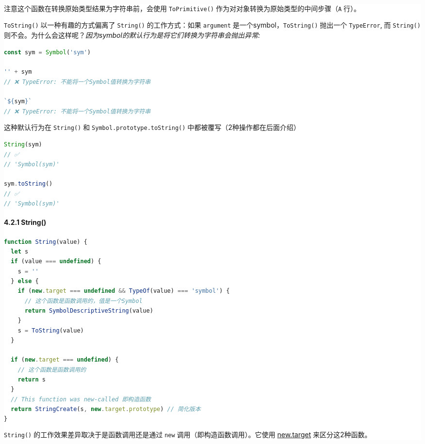 注意这个函数在转换原始类型结果为字符串前，会使用 `ToPrimitive()` 作为对对象转换为原始类型的中间步骤（`A` 行）。

`ToString()` 以一种有趣的方式偏离了 `String()` 的工作方式：如果 `argument` 是一个symbol，`ToString()` 抛出一个 `TypeError`, 而 `String()` 则不会。为什么会这样呢？*因为symbol的默认行为是将它们转换为字符串会抛出异常:*

```js
const sym = Symbol('sym')

'' + sym
// ❌ TypeError: 不能将一个Symbol值转换为字符串

`${sym}`
// ❌ TypeError: 不能将一个Symbol值转换为字符串
```

这种默认行为在 `String()` 和 `Symbol.prototype.toString()` 中都被覆写（2种操作都在后面介绍）

```js
String(sym)
// ✅
// 'Symbol(sym)'

sym.toString()
// ✅
// 'Symbol(sym)'
```



#### 4.2.1 String()

```js
function String(value) {
  let s
  if (value === undefined) {
    s = ''
  } else {
    if (new.target === undefined && TypeOf(value) === 'symbol') {
      // 这个函数是函数调用的，值是一个Symbol
      return SymbolDescriptiveString(value)
    }
    s = ToString(value)
  }

  if (new.target === undefined) {
    // 这个函数是函数调用的
    return s
  }
  // This function was new-called 即构造函数
  return StringCreate(s, new.target.prototype) // 简化版本
}
```

`String()` 的工作效果差异取决于是函数调用还是通过 `new` 调用（即构造函数调用）。它使用 [new.target](https://exploringjs.com/es6/ch_classes.html#sec_allocating-and-initializing-instances) 来区分这2种函数。
